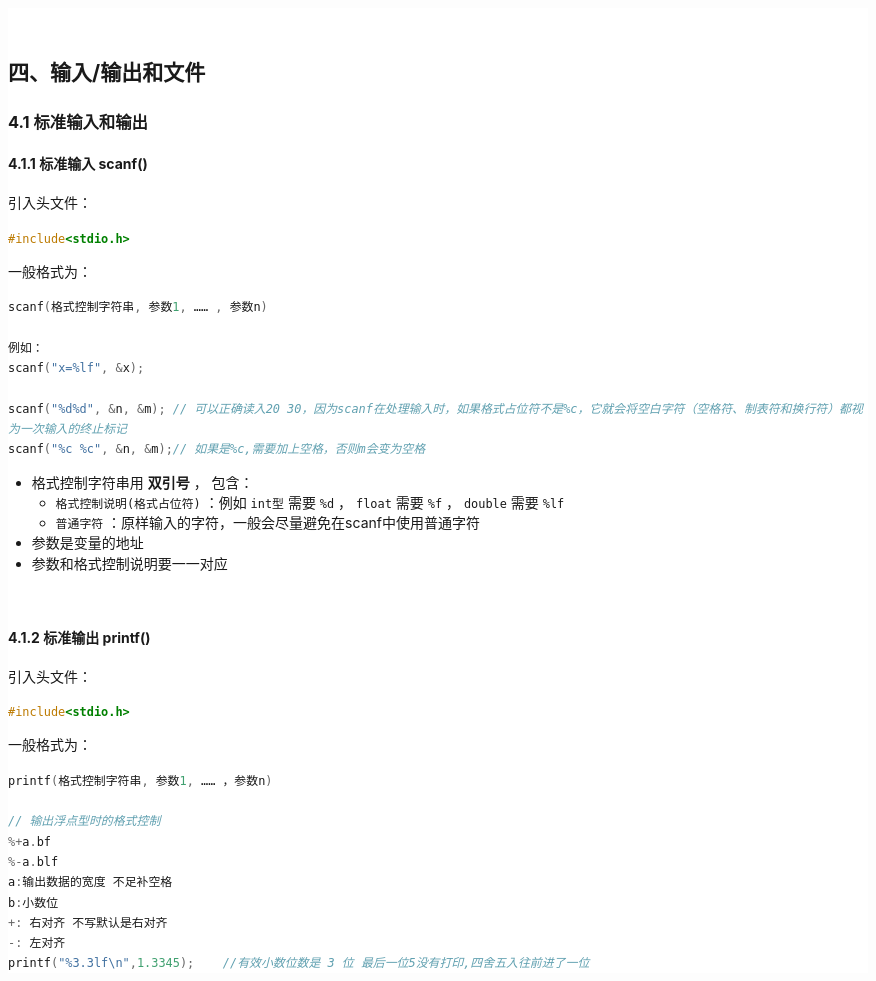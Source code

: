 
<br>




## 四、输入/输出和文件

### 4.1 标准输入和输出

#### 4.1.1 标准输入 scanf()

引入头文件：

```c
#include<stdio.h>
```

一般格式为：

```c
scanf(格式控制字符串, 参数1, …… , 参数n)
    
例如：
scanf("x=%lf", &x);

scanf("%d%d", &n, &m); // 可以正确读入20 30，因为scanf在处理输入时，如果格式占位符不是%c，它就会将空白字符（空格符、制表符和换行符）都视为一次输入的终止标记
scanf("%c %c", &n, &m);// 如果是%c,需要加上空格，否则m会变为空格
```

- 格式控制字符串用 **双引号** ， 包含：
    - `格式控制说明(格式占位符)` ：例如 `int型` 需要 `%d` ， `float` 需要 `%f` ， `double` 需要 `%lf`
    - `普通字符` ：原样输入的字符，一般会尽量避免在scanf中使用普通字符
- 参数是变量的地址
- 参数和格式控制说明要一一对应







<br>



#### 4.1.2 标准输出 printf()

引入头文件：

```c
#include<stdio.h>
```

一般格式为：

```c
printf(格式控制字符串, 参数1, …… ，参数n)
    
// 输出浮点型时的格式控制
%+a.bf    
%-a.blf
a:输出数据的宽度 不足补空格
b:小数位
+: 右对齐 不写默认是右对齐
-: 左对齐
printf("%3.3lf\n",1.3345);    //有效小数位数是 3 位 最后一位5没有打印,四舍五入往前进了一位
```
